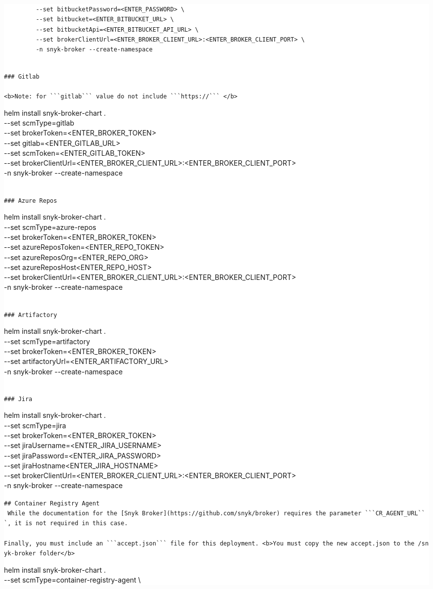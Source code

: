              --set bitbucketPassword=<ENTER_PASSWORD> \
             --set bitbucket=<ENTER_BITBUCKET_URL> \
             --set bitbucketApi=<ENTER_BITBUCKET_API_URL> \
             --set brokerClientUrl=<ENTER_BROKER_CLIENT_URL>:<ENTER_BROKER_CLIENT_PORT> \
             -n snyk-broker --create-namespace
```

### Gitlab

<b>Note: for ```gitlab``` value do not include ```https://``` </b>

```
helm install snyk-broker-chart . \
             --set scmType=gitlab \
             --set brokerToken=<ENTER_BROKER_TOKEN> \
             --set gitlab=<ENTER_GITLAB_URL> \
             --set scmToken=<ENTER_GITLAB_TOKEN> \
             --set brokerClientUrl=<ENTER_BROKER_CLIENT_URL>:<ENTER_BROKER_CLIENT_PORT> \
             -n snyk-broker --create-namespace
```

### Azure Repos

```
helm install snyk-broker-chart . \
             --set scmType=azure-repos \
             --set brokerToken=<ENTER_BROKER_TOKEN> \
             --set azureReposToken=<ENTER_REPO_TOKEN> \
             --set azureReposOrg=<ENTER_REPO_ORG> \
             --set azureReposHost<ENTER_REPO_HOST> \
             --set brokerClientUrl=<ENTER_BROKER_CLIENT_URL>:<ENTER_BROKER_CLIENT_PORT> \
             -n snyk-broker --create-namespace
```

### Artifactory

```
helm install snyk-broker-chart . \
             --set scmType=artifactory \
             --set brokerToken=<ENTER_BROKER_TOKEN> \
             --set artifactoryUrl=<ENTER_ARTIFACTORY_URL> \
             -n snyk-broker --create-namespace
```

### Jira

```
helm install snyk-broker-chart . \
             --set scmType=jira \
             --set brokerToken=<ENTER_BROKER_TOKEN> \
             --set jiraUsername=<ENTER_JIRA_USERNAME> \
             --set jiraPassword=<ENTER_JIRA_PASSWORD>  \
             --set jiraHostname<ENTER_JIRA_HOSTNAME>  \
             --set brokerClientUrl=<ENTER_BROKER_CLIENT_URL>:<ENTER_BROKER_CLIENT_PORT> \
             -n snyk-broker --create-namespace
```
## Container Registry Agent
 While the documentation for the [Snyk Broker](https://github.com/snyk/broker) requires the parameter ```CR_AGENT_URL```, it is not required in this case. 

Finally, you must include an ```accept.json``` file for this deployment. <b>You must copy the new accept.json to the /snyk-broker folder</b>

```
helm install snyk-broker-chart . \
             --set scmType=container-registry-agent \
